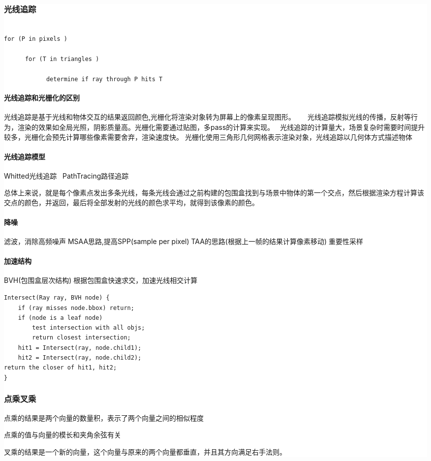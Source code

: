 
### 光线追踪

```

for (P in pixels )

      for (T in triangles )

            determine if ray through P hits T

```
#### 光线追踪和光栅化的区别

光线追踪是基于光线和物体交互的结果返回颜色,光栅化将渲染对象转为屏幕上的像素呈现图形。　　
光线追踪模拟光线的传播，反射等行为，渲染的效果如全局光照，阴影质量高。光栅化需要通过贴图，多pass的计算来实现。  
光线追踪的计算量大，场景复杂时需要时间提升较多，光栅化会预先计算哪些像素需要舍弃，渲染速度快。
光栅化使用三角形几何网格表示渲染对象，光线追踪以几何体方式描述物体

#### 光线追踪模型  
Whitted光线追踪  
PathTracing路径追踪  

总体上来说，就是每个像素点发出多条光线，每条光线会通过之前构建的包围盒找到与场景中物体的第一个交点，然后根据渲染方程计算该交点的颜色，并返回，最后将全部发射的光线的颜色求平均，就得到该像素的颜色。

#### 降噪
滤波，消除高频噪声
MSAA思路,提高SPP(sample per pixel)
TAA的思路(根据上一帧的结果计算像素移动)
重要性采样


#### 加速结构
BVH(包围盒层次结构)
根据包围盒快速求交，加速光线相交计算
```
Intersect(Ray ray, BVH node) { 
	if (ray misses node.bbox) return;
	if (node is a leaf node) 
		test intersection with all objs; 
		return closest intersection; 
	hit1 = Intersect(ray, node.child1); 
	hit2 = Intersect(ray, node.child2); 
return the closer of hit1, hit2; 
}
```
### 点乘叉乘  

点乘的结果是两个向量的数量积，表示了两个向量之间的相似程度  

点乘的值与向量的模长和夹角余弦有关  

  

叉乘的结果是一个新的向量，这个向量与原来的两个向量都垂直，并且其方向满足右手法则。  
